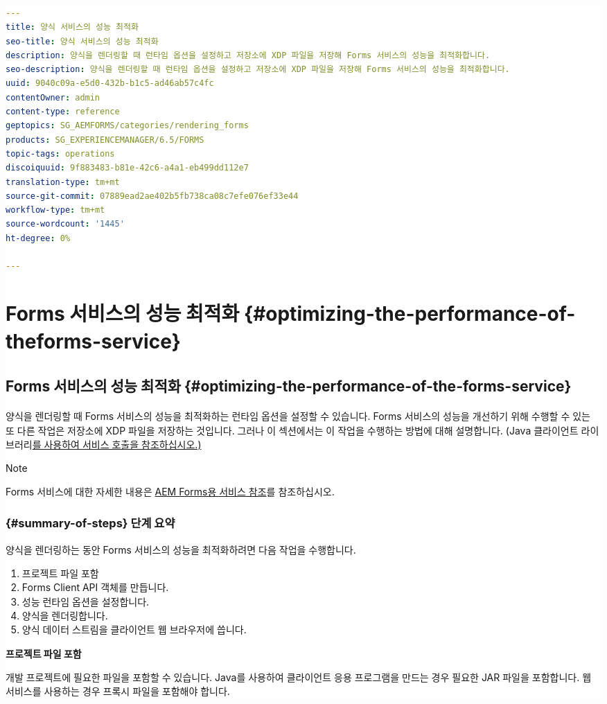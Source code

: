 ```yaml
---
title: 양식 서비스의 성능 최적화
seo-title: 양식 서비스의 성능 최적화
description: 양식을 렌더링할 때 런타임 옵션을 설정하고 저장소에 XDP 파일을 저장해 Forms 서비스의 성능을 최적화합니다.
seo-description: 양식을 렌더링할 때 런타임 옵션을 설정하고 저장소에 XDP 파일을 저장해 Forms 서비스의 성능을 최적화합니다.
uuid: 9040c09a-e5d0-432b-b1c5-ad46ab57c4fc
contentOwner: admin
content-type: reference
geptopics: SG_AEMFORMS/categories/rendering_forms
products: SG_EXPERIENCEMANAGER/6.5/FORMS
topic-tags: operations
discoiquuid: 9f883483-b81e-42c6-a4a1-eb499dd112e7
translation-type: tm+mt
source-git-commit: 07889ead2ae402b5fb738ca08c7efe076ef33e44
workflow-type: tm+mt
source-wordcount: '1445'
ht-degree: 0%

---
```



# Forms 서비스의 성능 최적화 {#optimizing-the-performance-of-theforms-service}

## Forms 서비스의 성능 최적화 {#optimizing-the-performance-of-the-forms-service}

양식을 렌더링할 때 Forms 서비스의 성능을 최적화하는 런타임 옵션을 설정할 수 있습니다. Forms 서비스의 성능을 개선하기 위해 수행할 수 있는 또 다른 작업은 저장소에 XDP 파일을 저장하는 것입니다. 그러나 이 섹션에서는 이 작업을 수행하는 방법에 대해 설명합니다. (Java 클라이언트 라이브러리[를 사용하여 서비스 호출을 참조하십시오.)](/help/forms/developing/invoking-aem-forms-using-java.md#invoking-a-service-using-a-java-client-library)

>[!NOTE]
>
>Forms 서비스에 대한 자세한 내용은 [AEM Forms용 서비스 참조](https://www.adobe.com/go/learn_aemforms_services_63)를 참조하십시오.

### {#summary-of-steps} 단계 요약

양식을 렌더링하는 동안 Forms 서비스의 성능을 최적화하려면 다음 작업을 수행합니다.

1. 프로젝트 파일 포함
1. Forms Client API 객체를 만듭니다.
1. 성능 런타임 옵션을 설정합니다.
1. 양식을 렌더링합니다.
1. 양식 데이터 스트림을 클라이언트 웹 브라우저에 씁니다.

**프로젝트 파일 포함**

개발 프로젝트에 필요한 파일을 포함할 수 있습니다. Java를 사용하여 클라이언트 응용 프로그램을 만드는 경우 필요한 JAR 파일을 포함합니다. 웹 서비스를 사용하는 경우 프록시 파일을 포함해야 합니다.
